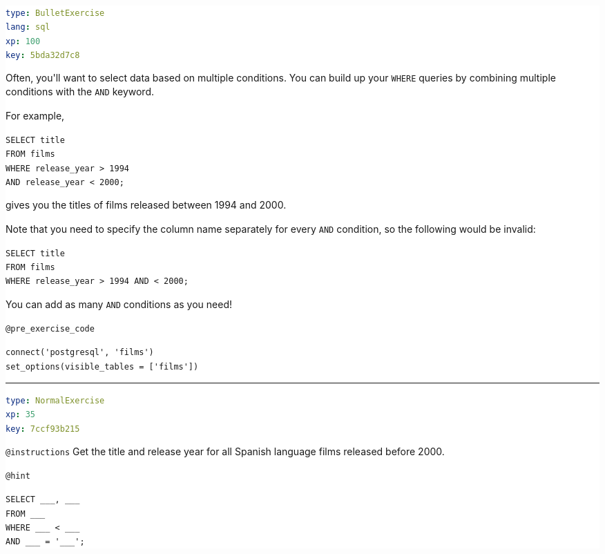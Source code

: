 ```yaml
type: BulletExercise 
lang: sql
xp: 100 
key: 5bda32d7c8   
```


Often, you'll want to select data based on multiple conditions. You can build up your `WHERE` queries by combining multiple conditions with the `AND` keyword.

For example,

```
SELECT title
FROM films
WHERE release_year > 1994
AND release_year < 2000;
```

gives you the titles of films released between 1994 and 2000.

Note that you need to specify the column name separately for every `AND` condition, so the following would be invalid:

```
SELECT title
FROM films
WHERE release_year > 1994 AND < 2000;
```

You can add as many `AND` conditions as you need!


`@pre_exercise_code`
```{python}
connect('postgresql', 'films')
set_options(visible_tables = ['films'])
```
***



```yaml
type: NormalExercise 
xp: 35 
key: 7ccf93b215   
```





`@instructions`
Get the title and release year for all Spanish language films released before 2000.

`@hint`
```
SELECT ___, ___
FROM ___
WHERE ___ < ___
AND ___ = '___';
```
